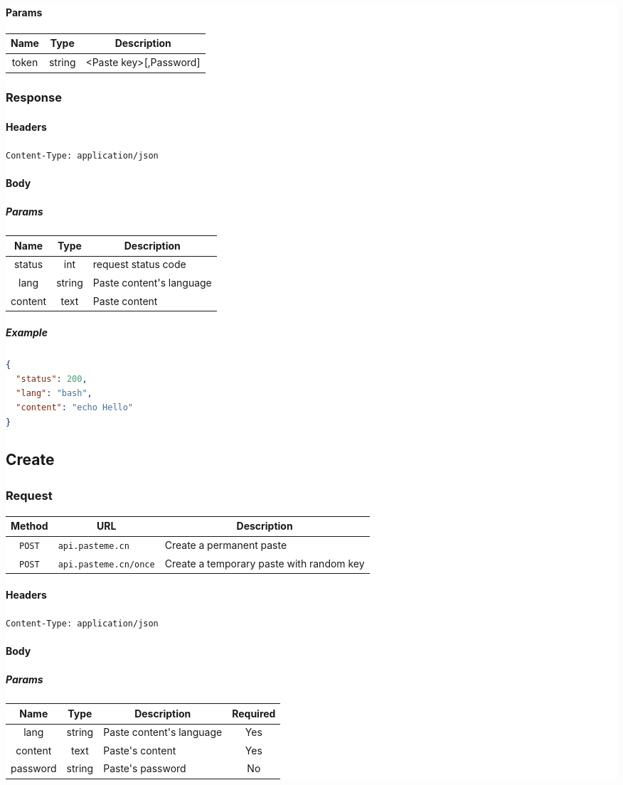#### Params

| Name | Type | Description |
| :---: | :---: | --- |
| token | string | \<Paste key\>[,Password] |

### Response 

#### Headers

`Content-Type: application/json`

#### Body

##### Params

| Name | Type | Description |
| :---: | :---: | --- |
| status | int | request status code |
| lang | string | Paste content's language |
| content | text | Paste content |

##### Example

```json
{
  "status": 200,
  "lang": "bash",
  "content": "echo Hello"
}
```

## Create

### Request

| Method | URL | Description |
| :---: | --- | --- |
| `POST` | `api.pasteme.cn` | Create a permanent paste |
| `POST` | `api.pasteme.cn/once` | Create a temporary paste with random key |

#### Headers

`Content-Type: application/json`

#### Body

##### Params

| Name | Type | Description | Required |
| :---: | :---: | --- | :---: |
| lang | string | Paste content's language | Yes |
| content | text | Paste's content | Yes |
| password | string | Paste's password | No |
